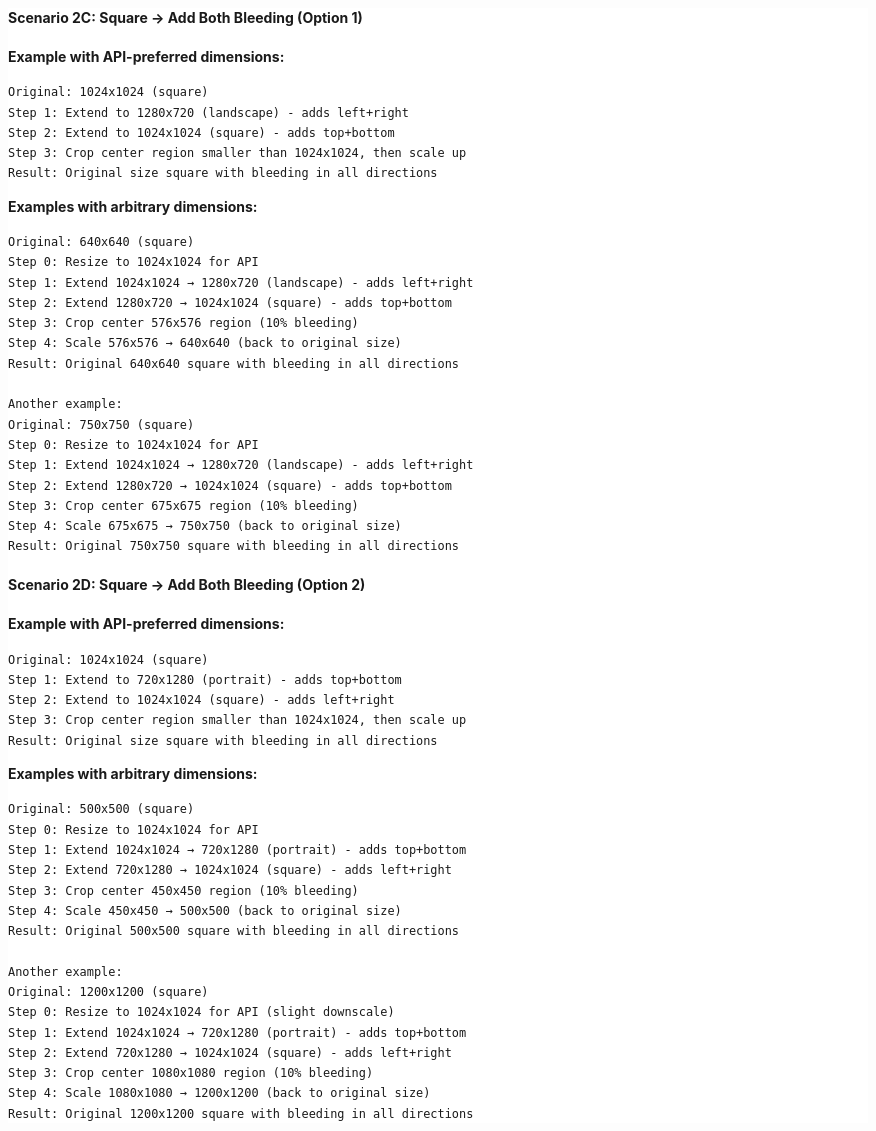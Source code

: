 #### Scenario 2C: Square → Add Both Bleeding (Option 1)
**Example with API-preferred dimensions:**
```
Original: 1024x1024 (square)
Step 1: Extend to 1280x720 (landscape) - adds left+right
Step 2: Extend to 1024x1024 (square) - adds top+bottom
Step 3: Crop center region smaller than 1024x1024, then scale up
Result: Original size square with bleeding in all directions
```

**Examples with arbitrary dimensions:**
```
Original: 640x640 (square)
Step 0: Resize to 1024x1024 for API
Step 1: Extend 1024x1024 → 1280x720 (landscape) - adds left+right
Step 2: Extend 1280x720 → 1024x1024 (square) - adds top+bottom
Step 3: Crop center 576x576 region (10% bleeding)
Step 4: Scale 576x576 → 640x640 (back to original size)
Result: Original 640x640 square with bleeding in all directions

Another example:
Original: 750x750 (square)
Step 0: Resize to 1024x1024 for API
Step 1: Extend 1024x1024 → 1280x720 (landscape) - adds left+right
Step 2: Extend 1280x720 → 1024x1024 (square) - adds top+bottom
Step 3: Crop center 675x675 region (10% bleeding)
Step 4: Scale 675x675 → 750x750 (back to original size)
Result: Original 750x750 square with bleeding in all directions
```

#### Scenario 2D: Square → Add Both Bleeding (Option 2)
**Example with API-preferred dimensions:**
```
Original: 1024x1024 (square)
Step 1: Extend to 720x1280 (portrait) - adds top+bottom
Step 2: Extend to 1024x1024 (square) - adds left+right
Step 3: Crop center region smaller than 1024x1024, then scale up
Result: Original size square with bleeding in all directions
```

**Examples with arbitrary dimensions:**
```
Original: 500x500 (square)
Step 0: Resize to 1024x1024 for API
Step 1: Extend 1024x1024 → 720x1280 (portrait) - adds top+bottom
Step 2: Extend 720x1280 → 1024x1024 (square) - adds left+right
Step 3: Crop center 450x450 region (10% bleeding)
Step 4: Scale 450x450 → 500x500 (back to original size)
Result: Original 500x500 square with bleeding in all directions

Another example:
Original: 1200x1200 (square)
Step 0: Resize to 1024x1024 for API (slight downscale)
Step 1: Extend 1024x1024 → 720x1280 (portrait) - adds top+bottom
Step 2: Extend 720x1280 → 1024x1024 (square) - adds left+right
Step 3: Crop center 1080x1080 region (10% bleeding)
Step 4: Scale 1080x1080 → 1200x1200 (back to original size)
Result: Original 1200x1200 square with bleeding in all directions
```

